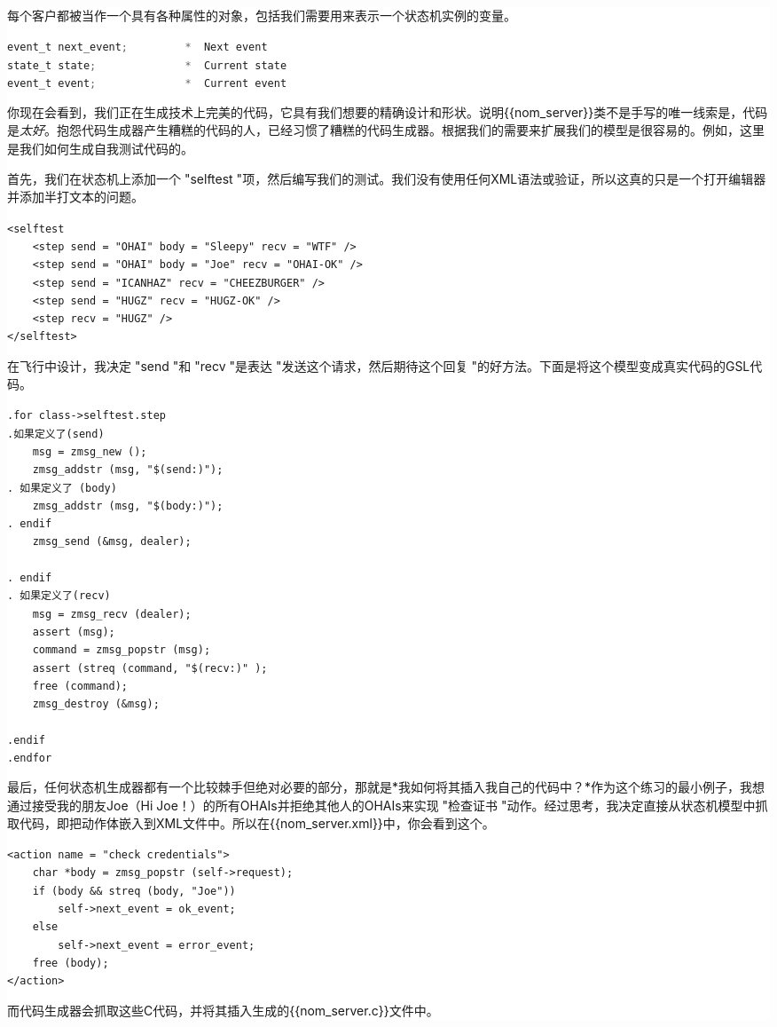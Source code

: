 每个客户都被当作一个具有各种属性的对象，包括我们需要用来表示一个状态机实例的变量。

```c
event_t next_event;         *  Next event
state_t state;              *  Current state
event_t event;              *  Current event
```

你现在会看到，我们正在生成技术上完美的代码，它具有我们想要的精确设计和形状。说明{{nom_server}}类不是手写的唯一线索是，代码是*太好*。抱怨代码生成器产生糟糕的代码的人，已经习惯了糟糕的代码生成器。根据我们的需要来扩展我们的模型是很容易的。例如，这里是我们如何生成自我测试代码的。

首先，我们在状态机上添加一个 "selftest "项，然后编写我们的测试。我们没有使用任何XML语法或验证，所以这真的只是一个打开编辑器并添加半打文本的问题。

```
<selftest
    <step send = "OHAI" body = "Sleepy" recv = "WTF" />
    <step send = "OHAI" body = "Joe" recv = "OHAI-OK" />
    <step send = "ICANHAZ" recv = "CHEEZBURGER" />
    <step send = "HUGZ" recv = "HUGZ-OK" />
    <step recv = "HUGZ" />
</selftest>
```

在飞行中设计，我决定 "send "和 "recv "是表达 "发送这个请求，然后期待这个回复 "的好方法。下面是将这个模型变成真实代码的GSL代码。

```
.for class->selftest.step
.如果定义了(send)
    msg = zmsg_new ();
    zmsg_addstr (msg, "$(send:)");
. 如果定义了 (body)
    zmsg_addstr (msg, "$(body:)");
. endif
    zmsg_send (&msg, dealer);

. endif
. 如果定义了(recv)
    msg = zmsg_recv (dealer);
    assert (msg);
    command = zmsg_popstr (msg);
    assert (streq (command, "$(recv:)" );
    free (command);
    zmsg_destroy (&msg);

.endif
.endfor
```

最后，任何状态机生成器都有一个比较棘手但绝对必要的部分，那就是*我如何将其插入我自己的代码中？*作为这个练习的最小例子，我想通过接受我的朋友Joe（Hi Joe！）的所有OHAIs并拒绝其他人的OHAIs来实现 "检查证书 "动作。经过思考，我决定直接从状态机模型中抓取代码，即把动作体嵌入到XML文件中。所以在{{nom_server.xml}}中，你会看到这个。

```
<action name = "check credentials">
    char *body = zmsg_popstr (self->request);
    if (body && streq (body, "Joe"))
        self->next_event = ok_event;
    else
        self->next_event = error_event;
    free (body);
</action>
```
而代码生成器会抓取这些C代码，并将其插入生成的{{nom_server.c}}文件中。
